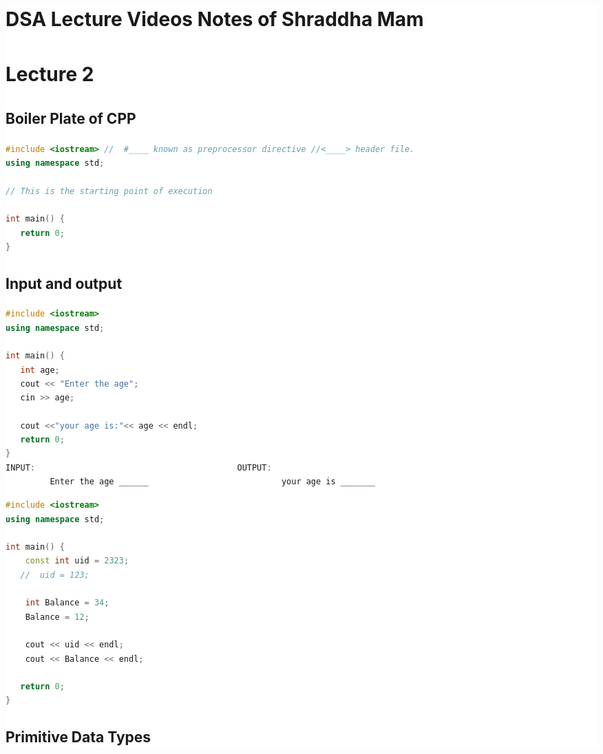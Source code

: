
# DSA Lecture Videos Notes of Shraddha Mam

# Lecture 2

## Boiler Plate of CPP
```cpp
#include <iostream> //  #____ known as preprocessor directive //<____> header file.
using namespace std;

// This is the starting point of execution

int main() {
   return 0;
}
```

## Input and output

```cpp                 
#include <iostream>      
using namespace std;       
                           
int main() {               
   int age;                          
   cout << "Enter the age";
   cin >> age;

   cout <<"your age is:"<< age << endl; 
   return 0;               
}
INPUT:                                         OUTPUT: 
         Enter the age ______                           your age is _______
```
```cpp
#include <iostream> 
using namespace std;

int main() {
    const int uid = 2323;
   //  uid = 123;

    int Balance = 34;
    Balance = 12;

    cout << uid << endl;
    cout << Balance << endl;

   return 0;
}
```
## Primitive Data Types
